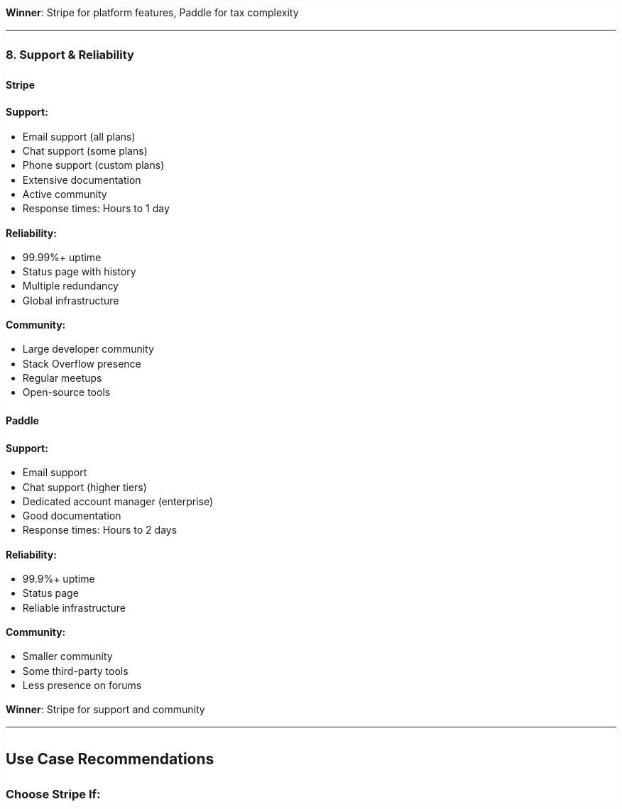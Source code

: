 **Winner**: Stripe for platform features, Paddle for tax complexity

---

### 8. Support & Reliability

#### Stripe

**Support:**
- Email support (all plans)
- Chat support (some plans)
- Phone support (custom plans)
- Extensive documentation
- Active community
- Response times: Hours to 1 day

**Reliability:**
- 99.99%+ uptime
- Status page with history
- Multiple redundancy
- Global infrastructure

**Community:**
- Large developer community
- Stack Overflow presence
- Regular meetups
- Open-source tools

#### Paddle

**Support:**
- Email support
- Chat support (higher tiers)
- Dedicated account manager (enterprise)
- Good documentation
- Response times: Hours to 2 days

**Reliability:**
- 99.9%+ uptime
- Status page
- Reliable infrastructure

**Community:**
- Smaller community
- Some third-party tools
- Less presence on forums

**Winner**: Stripe for support and community

---

## Use Case Recommendations

### Choose Stripe If:
